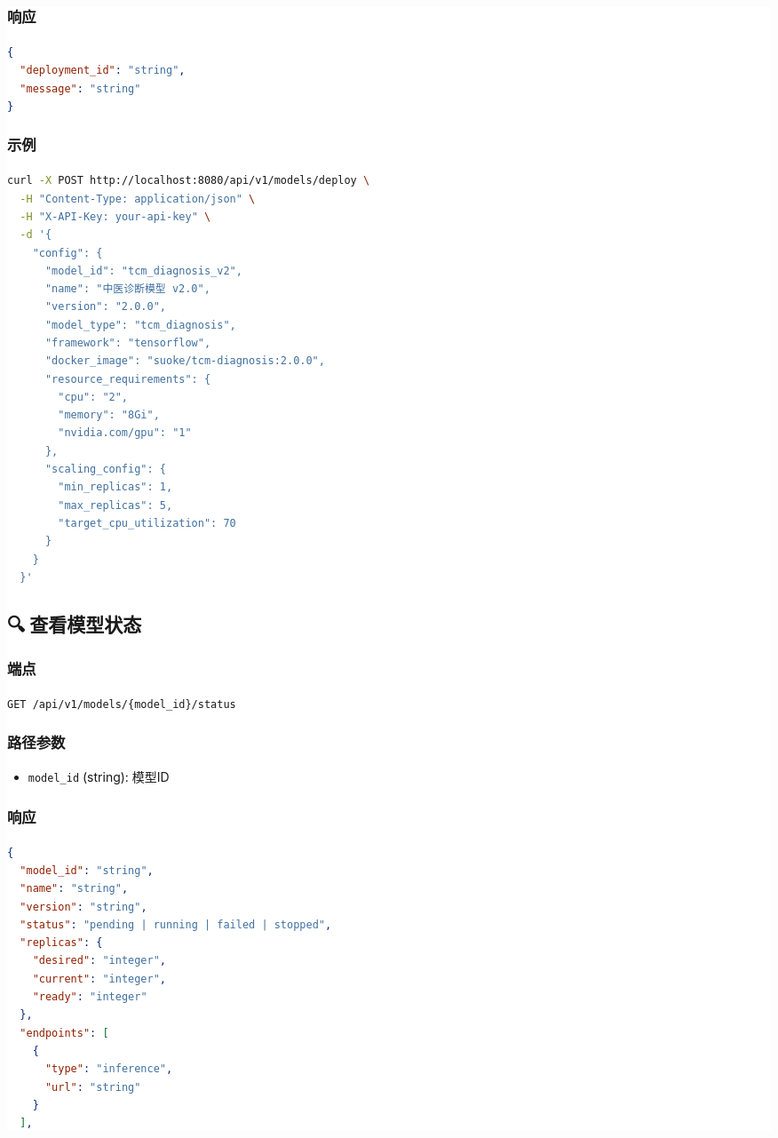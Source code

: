 ### 响应
```json
{
  "deployment_id": "string",
  "message": "string"
}
```

### 示例
```bash
curl -X POST http://localhost:8080/api/v1/models/deploy \
  -H "Content-Type: application/json" \
  -H "X-API-Key: your-api-key" \
  -d '{
    "config": {
      "model_id": "tcm_diagnosis_v2",
      "name": "中医诊断模型 v2.0",
      "version": "2.0.0",
      "model_type": "tcm_diagnosis",
      "framework": "tensorflow",
      "docker_image": "suoke/tcm-diagnosis:2.0.0",
      "resource_requirements": {
        "cpu": "2",
        "memory": "8Gi",
        "nvidia.com/gpu": "1"
      },
      "scaling_config": {
        "min_replicas": 1,
        "max_replicas": 5,
        "target_cpu_utilization": 70
      }
    }
  }'
```

## 🔍 查看模型状态

### 端点
```
GET /api/v1/models/{model_id}/status
```

### 路径参数
- `model_id` (string): 模型ID

### 响应
```json
{
  "model_id": "string",
  "name": "string",
  "version": "string",
  "status": "pending | running | failed | stopped",
  "replicas": {
    "desired": "integer",
    "current": "integer",
    "ready": "integer"
  },
  "endpoints": [
    {
      "type": "inference",
      "url": "string"
    }
  ],
```